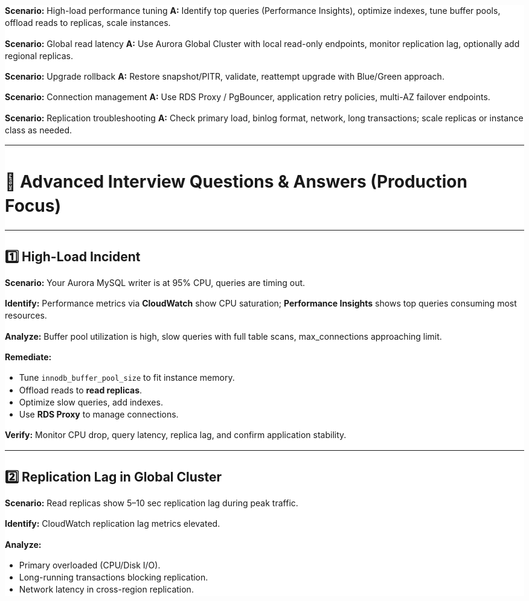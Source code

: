 **Scenario:** High-load performance tuning
**A:** Identify top queries (Performance Insights), optimize indexes, tune buffer pools, offload reads to replicas, scale instances.

**Scenario:** Global read latency
**A:** Use Aurora Global Cluster with local read-only endpoints, monitor replication lag, optionally add regional replicas.

**Scenario:** Upgrade rollback
**A:** Restore snapshot/PITR, validate, reattempt upgrade with Blue/Green approach.

**Scenario:** Connection management
**A:** Use RDS Proxy / PgBouncer, application retry policies, multi-AZ failover endpoints.

**Scenario:** Replication troubleshooting
**A:** Check primary load, binlog format, network, long transactions; scale replicas or instance class as needed.


---

# 🔹 Advanced Interview Questions & Answers (Production Focus)

---

## 1️⃣ High-Load Incident

**Scenario:** Your Aurora MySQL writer is at 95% CPU, queries are timing out.

**Identify:** Performance metrics via **CloudWatch** show CPU saturation; **Performance Insights** shows top queries consuming most resources.

**Analyze:** Buffer pool utilization is high, slow queries with full table scans, max\_connections approaching limit.

**Remediate:**

* Tune `innodb_buffer_pool_size` to fit instance memory.
* Offload reads to **read replicas**.
* Optimize slow queries, add indexes.
* Use **RDS Proxy** to manage connections.

**Verify:** Monitor CPU drop, query latency, replica lag, and confirm application stability.

---

## 2️⃣ Replication Lag in Global Cluster

**Scenario:** Read replicas show 5–10 sec replication lag during peak traffic.

**Identify:** CloudWatch replication lag metrics elevated.

**Analyze:**

* Primary overloaded (CPU/Disk I/O).
* Long-running transactions blocking replication.
* Network latency in cross-region replication.

